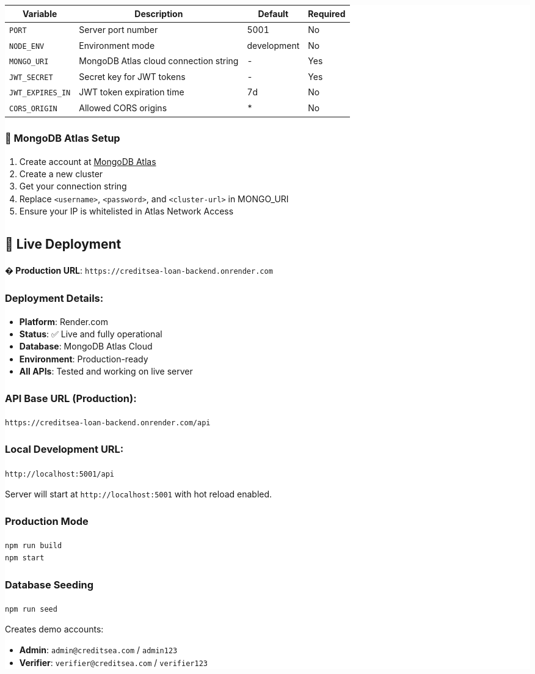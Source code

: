 | Variable | Description | Default | Required |
|----------|-------------|---------|-----------|
| `PORT` | Server port number | 5001 | No |
| `NODE_ENV` | Environment mode | development | No |
| `MONGO_URI` | MongoDB Atlas cloud connection string | - | Yes |
| `JWT_SECRET` | Secret key for JWT tokens | - | Yes |
| `JWT_EXPIRES_IN` | JWT token expiration time | 7d | No |
| `CORS_ORIGIN` | Allowed CORS origins | * | No |

### 📝 MongoDB Atlas Setup
1. Create account at [MongoDB Atlas](https://www.mongodb.com/atlas)
2. Create a new cluster
3. Get your connection string
4. Replace `<username>`, `<password>`, and `<cluster-url>` in MONGO_URI
5. Ensure your IP is whitelisted in Atlas Network Access

## 🚀 **Live Deployment**

**� Production URL**: `https://creditsea-loan-backend.onrender.com`

### **Deployment Details:**
- **Platform**: Render.com
- **Status**: ✅ Live and fully operational
- **Database**: MongoDB Atlas Cloud
- **Environment**: Production-ready
- **All APIs**: Tested and working on live server

### **API Base URL (Production):**
```
https://creditsea-loan-backend.onrender.com/api
```

### **Local Development URL:**
```
http://localhost:5001/api
```
Server will start at `http://localhost:5001` with hot reload enabled.

### Production Mode
```bash
npm run build
npm start
```

### Database Seeding
```bash
npm run seed
```
Creates demo accounts:
- **Admin**: `admin@creditsea.com` / `admin123`
- **Verifier**: `verifier@creditsea.com` / `verifier123`

